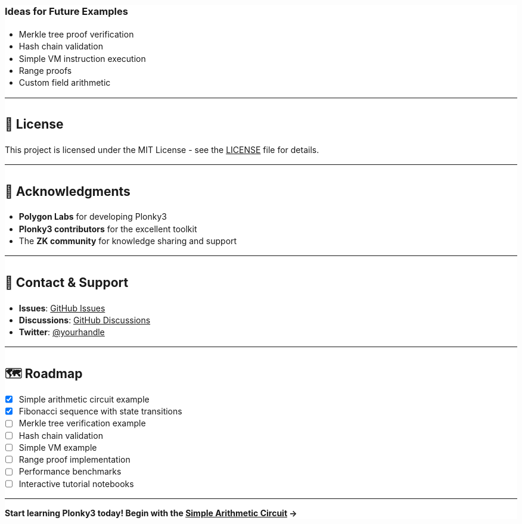 ### Ideas for Future Examples

- Merkle tree proof verification
- Hash chain validation
- Simple VM instruction execution
- Range proofs
- Custom field arithmetic

---

## 📝 License

This project is licensed under the MIT License - see the [LICENSE](LICENSE) file for details.

---

## 🙏 Acknowledgments

- **Polygon Labs** for developing Plonky3
- **Plonky3 contributors** for the excellent toolkit
- The **ZK community** for knowledge sharing and support

---

## 📧 Contact & Support

- **Issues**: [GitHub Issues](https://github.com/yourusername/plonky3-examples/issues)
- **Discussions**: [GitHub Discussions](https://github.com/yourusername/plonky3-examples/discussions)
- **Twitter**: [@yourhandle](https://twitter.com/yourhandle)

---

## 🗺️ Roadmap

- [x] Simple arithmetic circuit example
- [x] Fibonacci sequence with state transitions
- [ ] Merkle tree verification example
- [ ] Hash chain validation
- [ ] Simple VM example
- [ ] Range proof implementation
- [ ] Performance benchmarks
- [ ] Interactive tutorial notebooks

---

**Start learning Plonky3 today! Begin with the [Simple Arithmetic Circuit](./plonky3-simple-circuit-implementation) →**